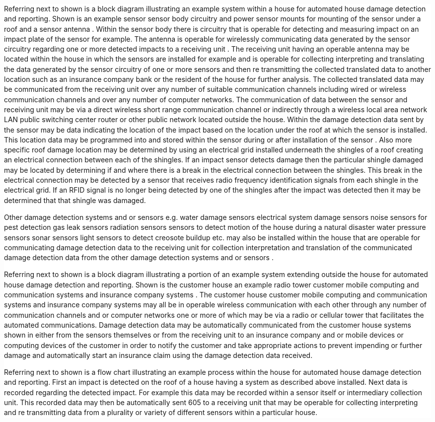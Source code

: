 Referring next to shown is a block diagram illustrating an example system within a house for automated house damage detection and reporting. Shown is an example sensor sensor body circuitry and power sensor mounts for mounting of the sensor under a roof and a sensor antenna . Within the sensor body there is circuitry that is operable for detecting and measuring impact on an impact plate of the sensor for example. The antenna is operable for wirelessly communicating data generated by the sensor circuitry regarding one or more detected impacts to a receiving unit . The receiving unit having an operable antenna may be located within the house in which the sensors are installed for example and is operable for collecting interpreting and translating the data generated by the sensor circuitry of one or more sensors and then re transmitting the collected translated data to another location such as an insurance company bank or the resident of the house for further analysis. The collected translated data may be communicated from the receiving unit over any number of suitable communication channels including wired or wireless communication channels and over any number of computer networks. The communication of data between the sensor and receiving unit may be via a direct wireless short range communication channel or indirectly through a wireless local area network LAN public switching center router or other public network located outside the house. Within the damage detection data sent by the sensor may be data indicating the location of the impact based on the location under the roof at which the sensor is installed. This location data may be programmed into and stored within the sensor during or after installation of the sensor . Also more specific roof damage location may be determined by using an electrical grid installed underneath the shingles of a roof creating an electrical connection between each of the shingles. If an impact sensor detects damage then the particular shingle damaged may be located by determining if and where there is a break in the electrical connection between the shingles. This break in the electrical connection may be detected by a sensor that receives radio frequency identification signals from each shingle in the electrical grid. If an RFID signal is no longer being detected by one of the shingles after the impact was detected then it may be determined that that shingle was damaged.

Other damage detection systems and or sensors e.g. water damage sensors electrical system damage sensors noise sensors for pest detection gas leak sensors radiation sensors sensors to detect motion of the house during a natural disaster water pressure sensors sonar sensors light sensors to detect creosote buildup etc. may also be installed within the house that are operable for communicating damage detection data to the receiving unit for collection interpretation and translation of the communicated damage detection data from the other damage detection systems and or sensors .

Referring next to shown is a block diagram illustrating a portion of an example system extending outside the house for automated house damage detection and reporting. Shown is the customer house an example radio tower customer mobile computing and communication systems and insurance company systems . The customer house customer mobile computing and communication systems and insurance company systems may all be in operable wireless communication with each other through any number of communication channels and or computer networks one or more of which may be via a radio or cellular tower that facilitates the automated communications. Damage detection data may be automatically communicated from the customer house systems shown in either from the sensors themselves or from the receiving unit to an insurance company and or mobile devices or computing devices of the customer in order to notify the customer and take appropriate actions to prevent impending or further damage and automatically start an insurance claim using the damage detection data received.

Referring next to shown is a flow chart illustrating an example process within the house for automated house damage detection and reporting. First an impact is detected on the roof of a house having a system as described above installed. Next data is recorded regarding the detected impact. For example this data may be recorded within a sensor itself or intermediary collection unit. This recorded data may then be automatically sent 605 to a receiving unit that may be operable for collecting interpreting and re transmitting data from a plurality or variety of different sensors within a particular house.
